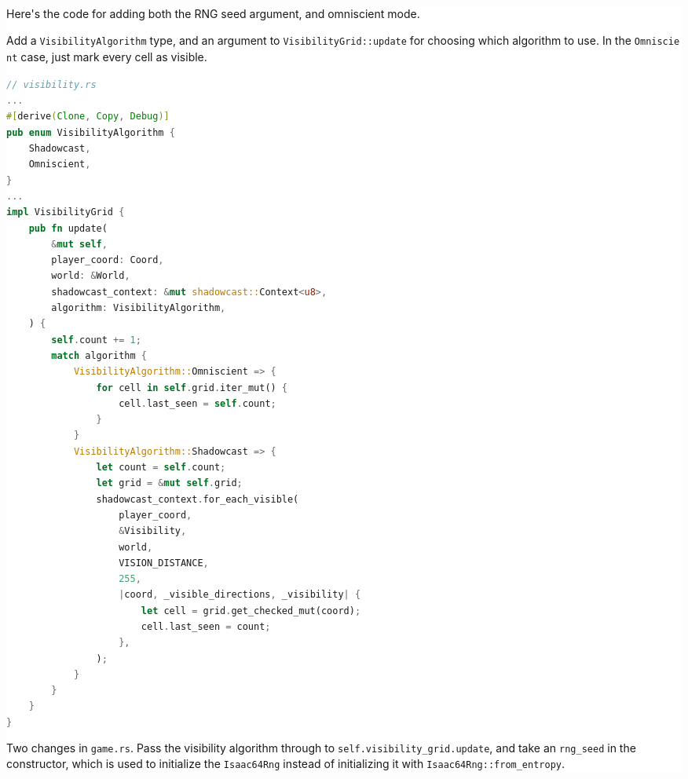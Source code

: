 Here's the code for adding both the RNG seed argument, and omniscient mode.

Add a `VisibilityAlgorithm` type, and an argument to `VisibilityGrid::update` for choosing which algorithm to use.
In the `Omniscient` case, just mark every cell as visible.

```rust
// visibility.rs
...
#[derive(Clone, Copy, Debug)]
pub enum VisibilityAlgorithm {
    Shadowcast,
    Omniscient,
}
...
impl VisibilityGrid {
    pub fn update(
        &mut self,
        player_coord: Coord,
        world: &World,
        shadowcast_context: &mut shadowcast::Context<u8>,
        algorithm: VisibilityAlgorithm,
    ) {
        self.count += 1;
        match algorithm {
            VisibilityAlgorithm::Omniscient => {
                for cell in self.grid.iter_mut() {
                    cell.last_seen = self.count;
                }
            }
            VisibilityAlgorithm::Shadowcast => {
                let count = self.count;
                let grid = &mut self.grid;
                shadowcast_context.for_each_visible(
                    player_coord,
                    &Visibility,
                    world,
                    VISION_DISTANCE,
                    255,
                    |coord, _visible_directions, _visibility| {
                        let cell = grid.get_checked_mut(coord);
                        cell.last_seen = count;
                    },
                );
            }
        }
    }
}
```

Two changes in `game.rs`. Pass the visibility algorithm through to `self.visibility_grid.update`,
and take an `rng_seed` in the constructor, which is used to initialize the `Isaac64Rng` instead
of initializing it with `Isaac64Rng::from_entropy`.
